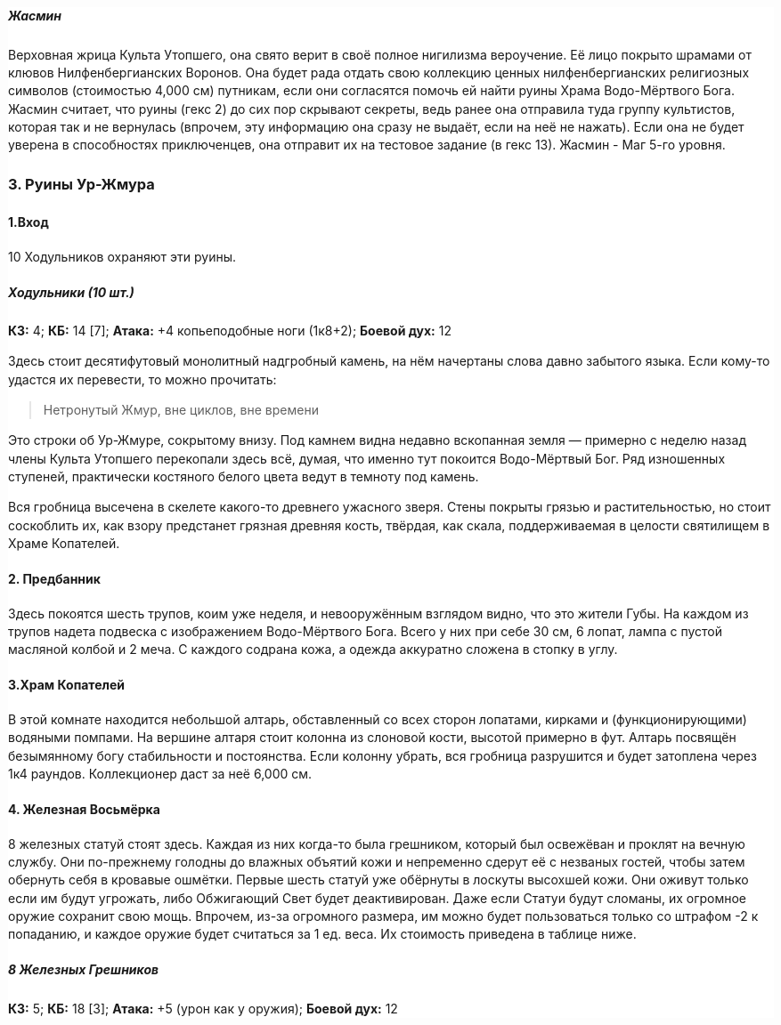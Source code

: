 #####  Жасмин
Верховная жрица Культа Утопшего, она свято верит в своё полное нигилизма вероучение. Её лицо покрыто шрамами от клювов Нилфенбергианских Воронов. Она будет рада отдать свою коллекцию ценных нилфенбергианских религиозных символов (стоимостью 4,000 см) путникам, если они согласятся помочь ей найти руины Храма Водо-Мёртвого Бога. Жасмин считает, что руины (гекс 2) до сих пор скрывают секреты, ведь ранее она отправила туда группу культистов, которая так и не вернулась (впрочем, эту информацию она сразу не выдаёт, если на неё не нажать). Если она не будет уверена в способностях приключенцев, она отправит их на тестовое задание (в гекс 13). Жасмин - Маг 5-го уровня.

### 3. Руины Ур-Жмура

#### 1.Вход
10 Ходульников охраняют эти руины.

##### Ходульники (10 шт.)
**КЗ:** 4; **КБ:** 14 [7]; **Атака:** +4 копьеподобные ноги (1к8+2); **Боевой дух:** 12

Здесь стоит десятифутовый монолитный надгробный камень, на нём начертаны слова давно забытого языка. Если кому-то удастся их перевести, то можно прочитать:

> Нетронутый Жмур, вне циклов, вне времени  

Это строки об Ур-Жмуре, сокрытому внизу. Под камнем видна недавно вскопанная земля — примерно с неделю назад члены Культа Утопшего перекопали здесь всё, думая, что именно тут покоится Водо-Мёртвый Бог.
Ряд изношенных ступеней, практически костяного белого цвета ведут в темноту под камень.

Вся гробница высечена в скелете какого-то древнего ужасного зверя. Стены покрыты грязью и растительностью, но стоит соскоблить их, как взору предстанет грязная древняя кость, твёрдая, как скала, поддерживаемая в целости святилищем в Храме Копателей.

####  2. Предбанник
Здесь покоятся шесть трупов, коим уже неделя, и невооружённым взглядом видно, что это жители Губы. На каждом из трупов надета подвеска с изображением Водо-Мёртвого Бога. Всего у них при себе 30 см, 6 лопат, лампа с пустой масляной колбой и 2 меча. С каждого содрана кожа, а одежда аккуратно сложена в стопку в углу.

####  3.Храм Копателей
В этой комнате находится небольшой алтарь, обставленный со всех сторон лопатами, кирками и (функционирующими) водяными помпами. На вершине алтаря стоит колонна из слоновой кости, высотой примерно в фут. Алтарь посвящён безымянному богу стабильности и постоянства. Если колонну убрать, вся гробница разрушится и будет затоплена через 1к4 раундов. Коллекционер даст за неё 6,000 см.

####  4. Железная Восьмёрка
8 железных статуй стоят здесь. Каждая из них когда-то была грешником, который был освежёван и проклят на вечную службу. Они по-прежнему голодны до влажных объятий кожи и непременно сдерут её с незваных гостей, чтобы затем обернуть себя в кровавые ошмётки. Первые шесть статуй уже обёрнуты в лоскуты высохшей кожи. Они оживут только если им будут угрожать, либо Обжигающий Свет будет деактивирован. Даже если Статуи будут сломаны, их огромное оружие сохранит свою мощь. Впрочем, из-за огромного размера, им можно будет пользоваться только со штрафом -2 к попаданию, и каждое оружие будет считаться за 1 ед. веса. Их стоимость приведена в таблице ниже.

##### 8 Железных Грешников
**КЗ:** 5; **КБ:** 18 [3]; **Атака:** +5 (урон как у оружия); **Боевой дух:** 12
